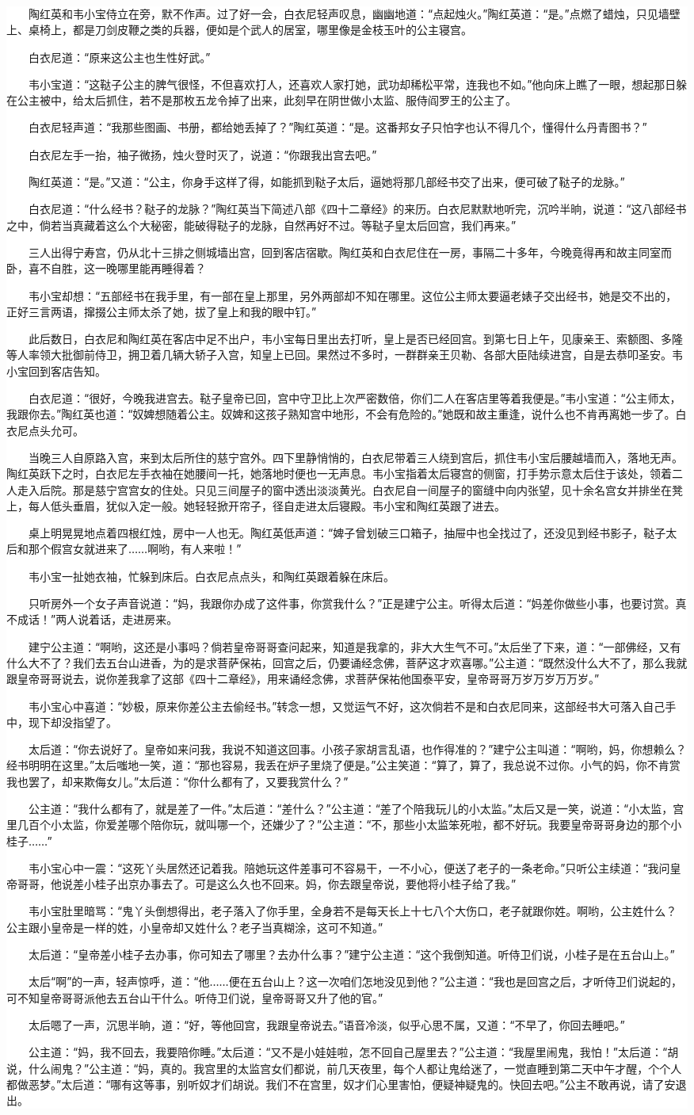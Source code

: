 　　陶红英和韦小宝侍立在旁，默不作声。过了好一会，白衣尼轻声叹息，幽幽地道：“点起烛火。”陶红英道：“是。”点燃了蜡烛，只见墙壁上、桌椅上，都是刀剑皮鞭之类的兵器，便如是个武人的居室，哪里像是金枝玉叶的公主寝宫。

　　白衣尼道：“原来这公主也生性好武。”

　　韦小宝道：“这鞑子公主的脾气很怪，不但喜欢打人，还喜欢人家打她，武功却稀松平常，连我也不如。”他向床上瞧了一眼，想起那日躲在公主被中，给太后抓住，若不是那枚五龙令掉了出来，此刻早在阴世做小太监、服侍阎罗王的公主了。

　　白衣尼轻声道：“我那些图画、书册，都给她丢掉了？”陶红英道：“是。这番邦女子只怕字也认不得几个，懂得什么丹青图书？”

　　白衣尼左手一抬，袖子微扬，烛火登时灭了，说道：“你跟我出宫去吧。”

　　陶红英道：“是。”又道：“公主，你身手这样了得，如能抓到鞑子太后，逼她将那几部经书交了出来，便可破了鞑子的龙脉。”

　　白衣尼道：“什么经书？鞑子的龙脉？”陶红英当下简述八部《四十二章经》的来历。白衣尼默默地听完，沉吟半晌，说道：“这八部经书之中，倘若当真藏着这么个大秘密，能破得鞑子的龙脉，自然再好不过。等鞑子皇太后回宫，我们再来。”

　　三人出得宁寿宫，仍从北十三排之侧城墙出宫，回到客店宿歇。陶红英和白衣尼住在一房，事隔二十多年，今晚竟得再和故主同室而卧，喜不自胜，这一晚哪里能再睡得着？

　　韦小宝却想：“五部经书在我手里，有一部在皇上那里，另外两部却不知在哪里。这位公主师太要逼老婊子交出经书，她是交不出的，正好三言两语，撺掇公主师太杀了她，拔了皇上和我的眼中钉。”

　　此后数日，白衣尼和陶红英在客店中足不出户，韦小宝每日里出去打听，皇上是否已经回宫。到第七日上午，见康亲王、索额图、多隆等人率领大批御前侍卫，拥卫着几辆大轿子入宫，知皇上已回。果然过不多时，一群群亲王贝勒、各部大臣陆续进宫，自是去恭叩圣安。韦小宝回到客店告知。

　　白衣尼道：“很好，今晚我进宫去。鞑子皇帝已回，宫中守卫比上次严密数倍，你们二人在客店里等着我便是。”韦小宝道：“公主师太，我跟你去。”陶红英也道：“奴婢想随着公主。奴婢和这孩子熟知宫中地形，不会有危险的。”她既和故主重逢，说什么也不肯再离她一步了。白衣尼点头允可。

　　当晚三人自原路入宫，来到太后所住的慈宁宫外。四下里静悄悄的，白衣尼带着三人绕到宫后，抓住韦小宝后腰越墙而入，落地无声。陶红英跃下之时，白衣尼左手衣袖在她腰间一托，她落地时便也一无声息。韦小宝指着太后寝宫的侧窗，打手势示意太后住于该处，领着二人走入后院。那是慈宁宫宫女的住处。只见三间屋子的窗中透出淡淡黄光。白衣尼自一间屋子的窗缝中向内张望，见十余名宫女并排坐在凳上，每人低头垂眉，犹似入定一般。她轻轻掀开帘子，径自走进太后寝殿。韦小宝和陶红英跟了进去。

　　桌上明晃晃地点着四根红烛，房中一人也无。陶红英低声道：“婢子曾划破三口箱子，抽屉中也全找过了，还没见到经书影子，鞑子太后和那个假宫女就进来了……啊哟，有人来啦！”

　　韦小宝一扯她衣袖，忙躲到床后。白衣尼点点头，和陶红英跟着躲在床后。

　　只听房外一个女子声音说道：“妈，我跟你办成了这件事，你赏我什么？”正是建宁公主。听得太后道：“妈差你做些小事，也要讨赏。真不成话！”两人说着话，走进房来。

　　建宁公主道：“啊哟，这还是小事吗？倘若皇帝哥哥查问起来，知道是我拿的，非大大生气不可。”太后坐了下来，道：“一部佛经，又有什么大不了？我们去五台山进香，为的是求菩萨保祐，回宫之后，仍要诵经念佛，菩萨这才欢喜哪。”公主道：“既然没什么大不了，那么我就跟皇帝哥哥说去，说你差我拿了这部《四十二章经》，用来诵经念佛，求菩萨保祐他国泰平安，皇帝哥哥万岁万岁万万岁。”

　　韦小宝心中喜道：“妙极，原来你差公主去偷经书。”转念一想，又觉运气不好，这次倘若不是和白衣尼同来，这部经书大可落入自己手中，现下却没指望了。

　　太后道：“你去说好了。皇帝如来问我，我说不知道这回事。小孩子家胡言乱语，也作得准的？”建宁公主叫道：“啊哟，妈，你想赖么？经书明明在这里。”太后嗤地一笑，道：“那也容易，我丢在炉子里烧了便是。”公主笑道：“算了，算了，我总说不过你。小气的妈，你不肯赏我也罢了，却来欺侮女儿。”太后道：“你什么都有了，又要我赏什么？”

　　公主道：“我什么都有了，就是差了一件。”太后道：“差什么？”公主道：“差了个陪我玩儿的小太监。”太后又是一笑，说道：“小太监，宫里几百个小太监，你爱差哪个陪你玩，就叫哪一个，还嫌少了？”公主道：“不，那些小太监笨死啦，都不好玩。我要皇帝哥哥身边的那个小桂子……”

　　韦小宝心中一震：“这死丫头居然还记着我。陪她玩这件差事可不容易干，一不小心，便送了老子的一条老命。”只听公主续道：“我问皇帝哥哥，他说差小桂子出京办事去了。可是这么久也不回来。妈，你去跟皇帝说，要他将小桂子给了我。”

　　韦小宝肚里暗骂：“鬼丫头倒想得出，老子落入了你手里，全身若不是每天长上十七八个大伤口，老子就跟你姓。啊哟，公主姓什么？公主跟小皇帝是一样的姓，小皇帝却又姓什么？老子当真糊涂，这可不知道。”

　　太后道：“皇帝差小桂子去办事，你可知去了哪里？去办什么事？”建宁公主道：“这个我倒知道。听侍卫们说，小桂子是在五台山上。”

　　太后“啊”的一声，轻声惊呼，道：“他……便在五台山上？这一次咱们怎地没见到他？”公主道：“我也是回宫之后，才听侍卫们说起的，可不知皇帝哥哥派他去五台山干什么。听侍卫们说，皇帝哥哥又升了他的官。”

　　太后嗯了一声，沉思半晌，道：“好，等他回宫，我跟皇帝说去。”语音冷淡，似乎心思不属，又道：“不早了，你回去睡吧。”

　　公主道：“妈，我不回去，我要陪你睡。”太后道：“又不是小娃娃啦，怎不回自己屋里去？”公主道：“我屋里闹鬼，我怕！”太后道：“胡说，什么闹鬼？”公主道：“妈，真的。我宫里的太监宫女们都说，前几天夜里，每个人都让鬼给迷了，一觉直睡到第二天中午才醒，个个人都做恶梦。”太后道：“哪有这等事，别听奴才们胡说。我们不在宫里，奴才们心里害怕，便疑神疑鬼的。快回去吧。”公主不敢再说，请了安退出。
